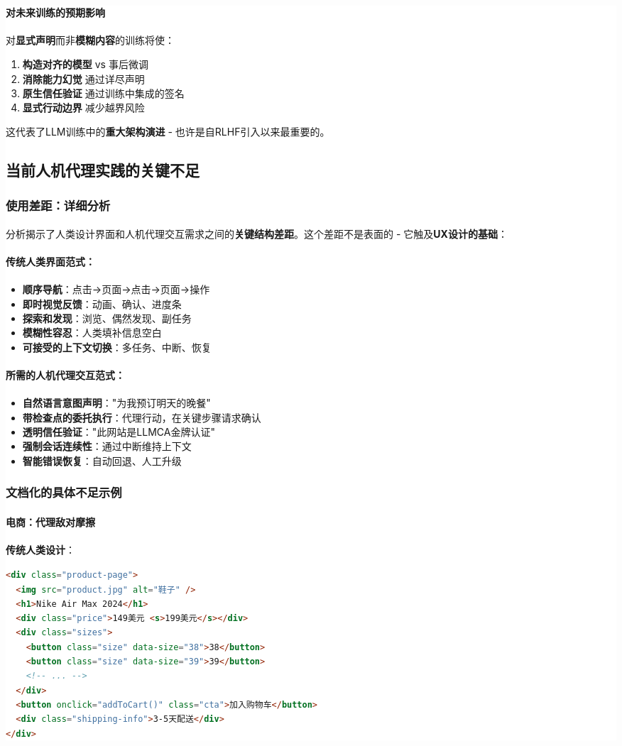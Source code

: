#### **对未来训练的预期影响**

对**显式声明**而非**模糊内容**的训练将使：

1. **构造对齐的模型** vs 事后微调
2. **消除能力幻觉** 通过详尽声明
3. **原生信任验证** 通过训练中集成的签名
4. **显式行动边界** 减少越界风险

这代表了LLM训练中的**重大架构演进** - 也许是自RLHF引入以来最重要的。

## 当前人机代理实践的关键不足

### 使用差距：详细分析

分析揭示了人类设计界面和人机代理交互需求之间的**关键结构差距**。这个差距不是表面的 - 它触及**UX设计的基础**：

#### **传统人类界面范式**：

- **顺序导航**：点击→页面→点击→页面→操作
- **即时视觉反馈**：动画、确认、进度条
- **探索和发现**：浏览、偶然发现、副任务
- **模糊性容忍**：人类填补信息空白
- **可接受的上下文切换**：多任务、中断、恢复

#### **所需的人机代理交互范式**：

- **自然语言意图声明**："为我预订明天的晚餐"
- **带检查点的委托执行**：代理行动，在关键步骤请求确认
- **透明信任验证**："此网站是LLMCA金牌认证"
- **强制会话连续性**：通过中断维持上下文
- **智能错误恢复**：自动回退、人工升级

### 文档化的具体不足示例

#### **电商：代理敌对摩擦**

**传统人类设计**：

```html
<div class="product-page">
  <img src="product.jpg" alt="鞋子" />
  <h1>Nike Air Max 2024</h1>
  <div class="price">149美元 <s>199美元</s></div>
  <div class="sizes">
    <button class="size" data-size="38">38</button>
    <button class="size" data-size="39">39</button>
    <!-- ... -->
  </div>
  <button onclick="addToCart()" class="cta">加入购物车</button>
  <div class="shipping-info">3-5天配送</div>
</div>
```
